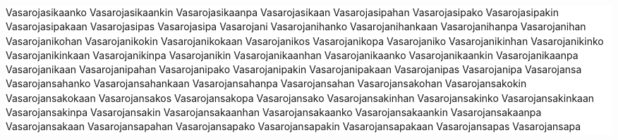 Vasarojasikaanko
Vasarojasikaankin
Vasarojasikaanpa
Vasarojasikaan
Vasarojasipahan
Vasarojasipako
Vasarojasipakin
Vasarojasipakaan
Vasarojasipas
Vasarojasipa
Vasarojani
Vasarojanihanko
Vasarojanihankaan
Vasarojanihanpa
Vasarojanihan
Vasarojanikohan
Vasarojanikokin
Vasarojanikokaan
Vasarojanikos
Vasarojanikopa
Vasarojaniko
Vasarojanikinhan
Vasarojanikinko
Vasarojanikinkaan
Vasarojanikinpa
Vasarojanikin
Vasarojanikaanhan
Vasarojanikaanko
Vasarojanikaankin
Vasarojanikaanpa
Vasarojanikaan
Vasarojanipahan
Vasarojanipako
Vasarojanipakin
Vasarojanipakaan
Vasarojanipas
Vasarojanipa
Vasarojansa
Vasarojansahanko
Vasarojansahankaan
Vasarojansahanpa
Vasarojansahan
Vasarojansakohan
Vasarojansakokin
Vasarojansakokaan
Vasarojansakos
Vasarojansakopa
Vasarojansako
Vasarojansakinhan
Vasarojansakinko
Vasarojansakinkaan
Vasarojansakinpa
Vasarojansakin
Vasarojansakaanhan
Vasarojansakaanko
Vasarojansakaankin
Vasarojansakaanpa
Vasarojansakaan
Vasarojansapahan
Vasarojansapako
Vasarojansapakin
Vasarojansapakaan
Vasarojansapas
Vasarojansapa